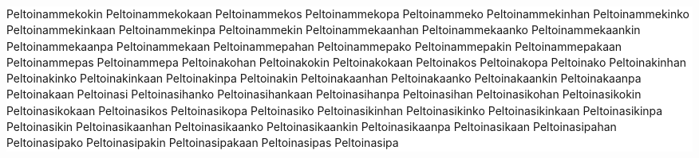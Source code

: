 Peltoinammekokin
Peltoinammekokaan
Peltoinammekos
Peltoinammekopa
Peltoinammeko
Peltoinammekinhan
Peltoinammekinko
Peltoinammekinkaan
Peltoinammekinpa
Peltoinammekin
Peltoinammekaanhan
Peltoinammekaanko
Peltoinammekaankin
Peltoinammekaanpa
Peltoinammekaan
Peltoinammepahan
Peltoinammepako
Peltoinammepakin
Peltoinammepakaan
Peltoinammepas
Peltoinammepa
Peltoinakohan
Peltoinakokin
Peltoinakokaan
Peltoinakos
Peltoinakopa
Peltoinako
Peltoinakinhan
Peltoinakinko
Peltoinakinkaan
Peltoinakinpa
Peltoinakin
Peltoinakaanhan
Peltoinakaanko
Peltoinakaankin
Peltoinakaanpa
Peltoinakaan
Peltoinasi
Peltoinasihanko
Peltoinasihankaan
Peltoinasihanpa
Peltoinasihan
Peltoinasikohan
Peltoinasikokin
Peltoinasikokaan
Peltoinasikos
Peltoinasikopa
Peltoinasiko
Peltoinasikinhan
Peltoinasikinko
Peltoinasikinkaan
Peltoinasikinpa
Peltoinasikin
Peltoinasikaanhan
Peltoinasikaanko
Peltoinasikaankin
Peltoinasikaanpa
Peltoinasikaan
Peltoinasipahan
Peltoinasipako
Peltoinasipakin
Peltoinasipakaan
Peltoinasipas
Peltoinasipa